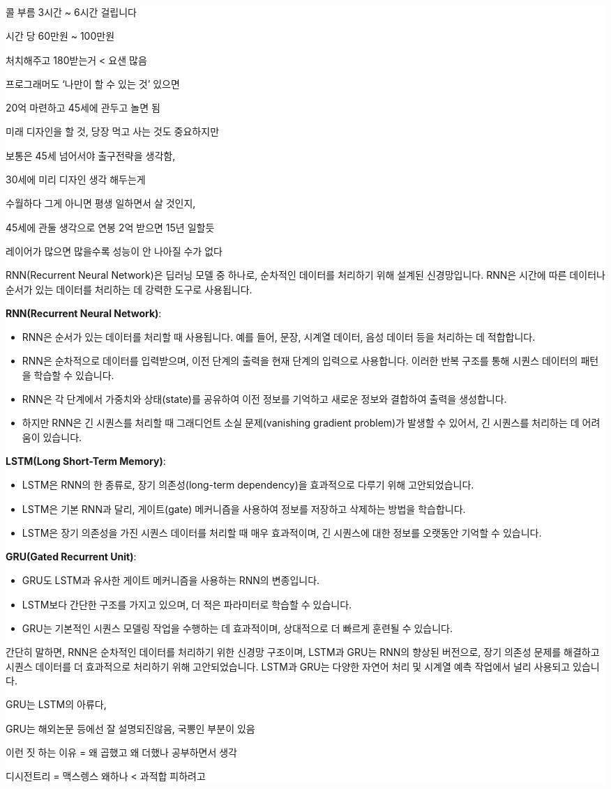 콜 부름 3시간 ~ 6시간 걸립니다

시간 당 60만원 ~ 100만원

처치해주고 180받는거 < 요샌 많음

프로그래머도 ‘나만이 할 수 있는 것’ 있으면

20억 마련하고 45세에 관두고 놀면 됨

미래 디자인을 할 것, 당장 먹고 사는 것도 중요하지만

보통은 45세 넘어서야 출구전략을 생각함,

30세에 미리 디자인 생각 해두는게

수월하다 그게 아니면 평생 일하면서 살 것인지,

45세에 관둘 생각으로 연봉 2억 받으면 15년 일할듯

레이어가 많으면 많을수록 성능이 안 나아질 수가 없다

RNN(Recurrent Neural Network)은 딥러닝 모델 중 하나로, 순차적인 데이터를 처리하기 위해 설계된 신경망입니다. RNN은 시간에 따른 데이터나 순서가 있는 데이터를 처리하는 데 강력한 도구로 사용됩니다.

**RNN(Recurrent Neural Network)**:

- RNN은 순서가 있는 데이터를 처리할 때 사용됩니다. 예를 들어, 문장, 시계열 데이터, 음성 데이터 등을 처리하는 데 적합합니다.

- RNN은 순차적으로 데이터를 입력받으며, 이전 단계의 출력을 현재 단계의 입력으로 사용합니다. 이러한 반복 구조를 통해 시퀀스 데이터의 패턴을 학습할 수 있습니다.

- RNN은 각 단계에서 가중치와 상태(state)를 공유하여 이전 정보를 기억하고 새로운 정보와 결합하여 출력을 생성합니다.

- 하지만 RNN은 긴 시퀀스를 처리할 때 그래디언트 소실 문제(vanishing gradient problem)가 발생할 수 있어서, 긴 시퀀스를 처리하는 데 어려움이 있습니다.

**LSTM(Long Short-Term Memory)**:

- LSTM은 RNN의 한 종류로, 장기 의존성(long-term dependency)을 효과적으로 다루기 위해 고안되었습니다.

- LSTM은 기본 RNN과 달리, 게이트(gate) 메커니즘을 사용하여 정보를 저장하고 삭제하는 방법을 학습합니다.

- LSTM은 장기 의존성을 가진 시퀀스 데이터를 처리할 때 매우 효과적이며, 긴 시퀀스에 대한 정보를 오랫동안 기억할 수 있습니다.

**GRU(Gated Recurrent Unit)**:

- GRU도 LSTM과 유사한 게이트 메커니즘을 사용하는 RNN의 변종입니다.

- LSTM보다 간단한 구조를 가지고 있으며, 더 적은 파라미터로 학습할 수 있습니다.

- GRU는 기본적인 시퀀스 모델링 작업을 수행하는 데 효과적이며, 상대적으로 더 빠르게 훈련될 수 있습니다.

간단히 말하면, RNN은 순차적인 데이터를 처리하기 위한 신경망 구조이며, LSTM과 GRU는 RNN의 향상된 버전으로, 장기 의존성 문제를 해결하고 시퀀스 데이터를 더 효과적으로 처리하기 위해 고안되었습니다. LSTM과 GRU는 다양한 자연어 처리 및 시계열 예측 작업에서 널리 사용되고 있습니다.

GRU는 LSTM의 아류다,

GRU는 해외논문 등에선 잘 설명되진않음, 국뽕인 부분이 있음

이런 짓 하는 이유 = 왜 곱했고 왜 더했나 공부하면서 생각

디시전트리 = 맥스렝스 왜하나 < 과적합 피하려고